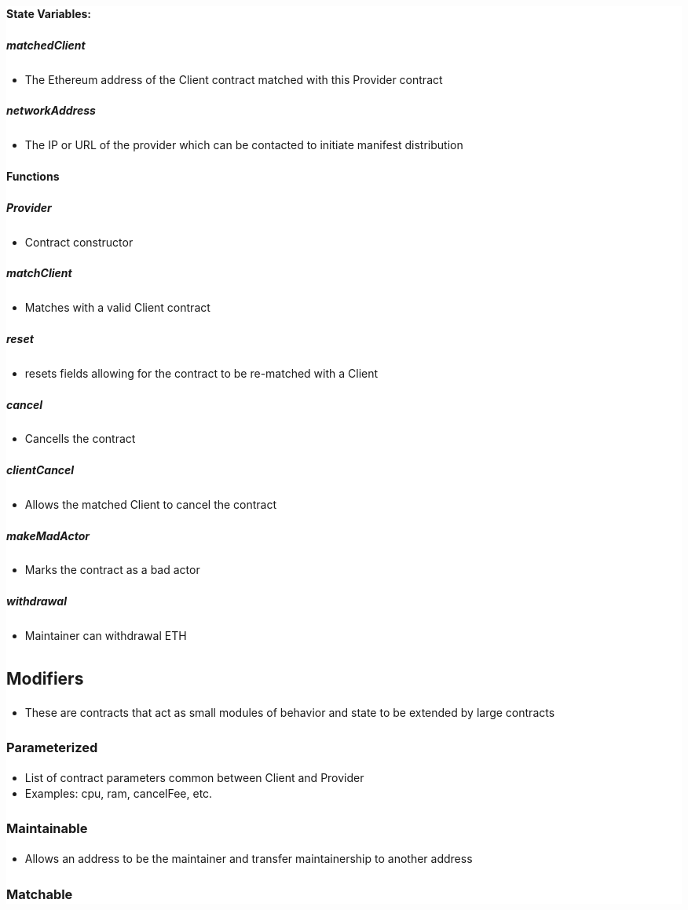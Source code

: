 #### State Variables:

##### matchedClient

* The Ethereum address of the Client contract matched with this Provider contract

##### networkAddress

* The IP or URL of the provider which can be contacted to initiate manifest distribution

#### Functions

##### Provider

* Contract constructor

##### matchClient

* Matches with a valid Client contract

##### reset

* resets fields allowing for the contract to be re-matched with a Client

##### cancel

* Cancells the contract

##### clientCancel

* Allows the matched Client to cancel the contract

##### makeMadActor

* Marks the contract as a bad actor

##### withdrawal

* Maintainer can withdrawal ETH

## Modifiers

* These are contracts that act as small modules of behavior and state to be extended by large contracts

### Parameterized

* List of contract parameters common between Client and Provider
* Examples: cpu, ram, cancelFee, etc.

### Maintainable

* Allows an address to be the maintainer and transfer maintainership to another address

### Matchable
